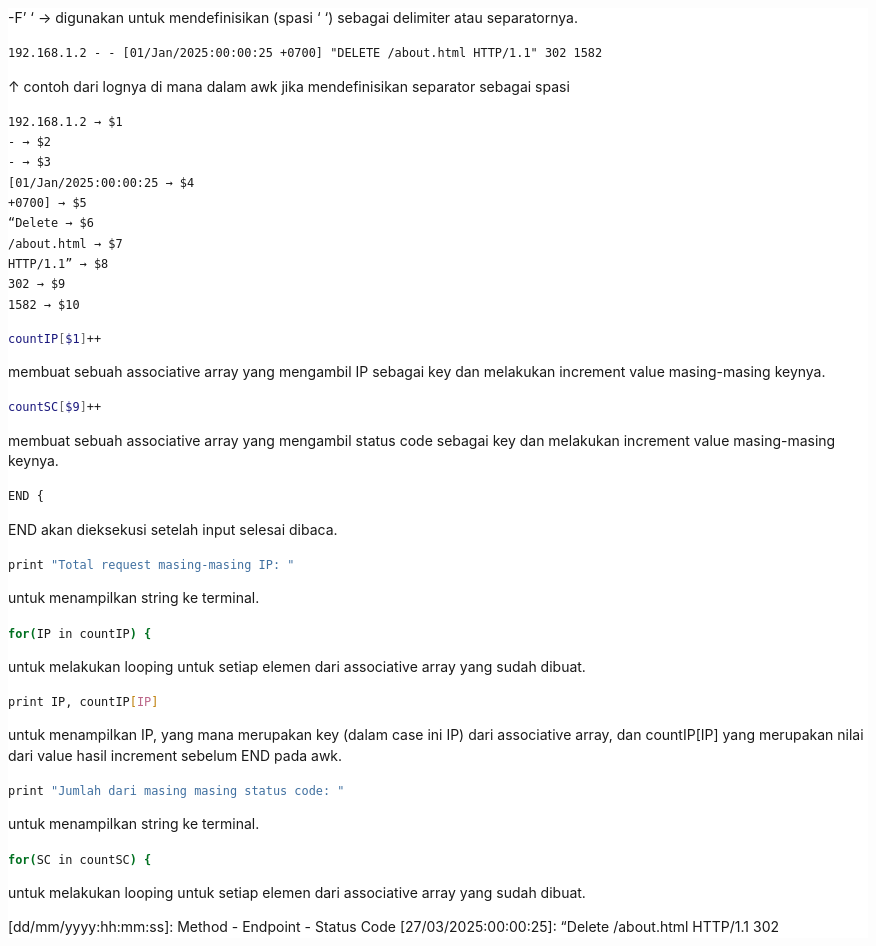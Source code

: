  -F’ ‘ → digunakan untuk mendefinisikan (spasi ‘ ‘) sebagai delimiter atau separatornya.

```
192.168.1.2 - - [01/Jan/2025:00:00:25 +0700] "DELETE /about.html HTTP/1.1" 302 1582
```
 ↑ contoh dari lognya di mana dalam awk jika mendefinisikan separator sebagai spasi

```
192.168.1.2 → $1
- → $2
- → $3
[01/Jan/2025:00:00:25 → $4
+0700] → $5
“Delete → $6
/about.html → $7
HTTP/1.1” → $8
302 → $9
1582 → $10
```

```bash
countIP[$1]++
```
 membuat sebuah associative array yang mengambil IP sebagai key dan melakukan increment value masing-masing keynya.

```bash
countSC[$9]++
```
 membuat sebuah associative array yang mengambil status code sebagai key dan melakukan increment value masing-masing keynya.

```bash
END {
```
 END akan dieksekusi setelah input selesai dibaca.

```bash
print "Total request masing-masing IP: "
```
 untuk menampilkan string ke terminal.

```bash
for(IP in countIP) {
```
 untuk melakukan looping untuk setiap elemen dari associative array yang sudah dibuat.

```bash
print IP, countIP[IP]
```
 untuk menampilkan IP, yang mana merupakan key (dalam case ini IP) dari associative array, dan countIP[IP] yang merupakan nilai dari value hasil increment sebelum END pada awk.

```bash
print "Jumlah dari masing masing status code: "
```
 untuk menampilkan string ke terminal.

```bash
for(SC in countSC) {
```
 untuk melakukan looping untuk setiap elemen dari associative array yang sudah dibuat.


  [dd/mm/yyyy:hh:mm:ss]: Method - Endpoint - Status Code
 [27/03/2025:00:00:25]: “Delete /about.html HTTP/1.1 302